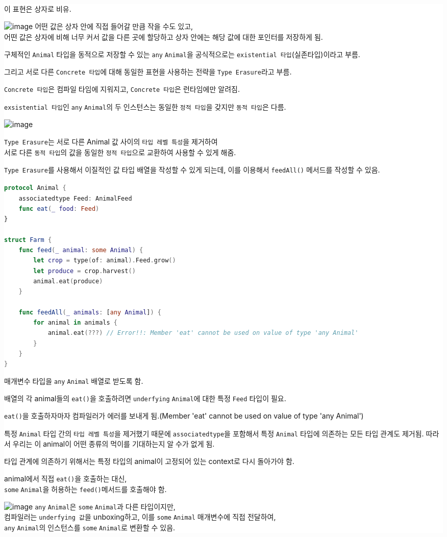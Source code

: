 이 표현은 상자로 비유.

![image](https://github.com/swiftycody/swiftycody.github.io/assets/9062513/a8c24f8f-2ae9-42eb-b047-9a8bceaa23ef)
어떤 값은 상자 안에 직접 들어갈 만큼 작을 수도 있고,  
어떤 값은 상자에 비해 너무 커서 값을 다른 곳에 할당하고 상자 안에는 해당 값에 대한 포인터를 저장하게 됨.

구체적인 `Animal` 타입을 동적으로 저장할 수 있는 `any` `Animal`을 공식적으로는 `existential 타입`(실존타입)이라고 부름.

그리고 서로 다른 `Concrete 타입`에 대해 동일한 표현을 사용하는 전략을 `Type Erasure`라고 부름.

`Concrete 타입`은 컴파일 타임에 지워지고, `Concrete 타입`은 런타임에만 알려짐.

`exsistential 타입`인 `any` `Animal`의 두 인스턴스는 동일한 `정적 타입`을 갖지만 `동적 타입`은 다름.

![image](https://github.com/swiftycody/swiftycody.github.io/assets/9062513/e3dea663-8bb5-43c7-840a-2948982e7feb)

`Type Erasure`는 서로 다른 Animal 값 사이의 `타입 레벨 특성`을 제거하여  
서로 다른 `동적 타입`의 값을 동일한 `정적 타입`으로 교환하여 사용할 수 있게 해줌.

`Type Erasure`를 사용해서 이질적인 값 타입 배열을 작성할 수 있게 되는데, 이를 이용해서 `feedAll()` 메서드를 작성할 수 있음.

```swift
protocol Animal {
    associatedtype Feed: AnimalFeed
    func eat(_ food: Feed)
}

struct Farm {
    func feed(_ animal: some Animal) {
        let crop = type(of: animal).Feed.grow()
        let produce = crop.harvest() 
        animal.eat(produce)
    }

    func feedAll(_ animals: [any Animal]) {
        for animal in animals {
            animal.eat(???) // Error!!: Member 'eat' cannot be used on value of type 'any Animal'
        }
    }
}
```

매개변수 타입을 `any` `Animal` 배열로 받도록 함.

배열의 각 animal들의 `eat()`을 호출하려면 `underfying` `Animal`에 대한 특정 `Feed` 타입이 필요.

`eat()`을 호출하자마자 컴파일러가 에러를 보내게 됨.(Member 'eat' cannot be used on value of type 'any Animal')

특정 `Animal` 타입 간의 `타입 레벨 특성`을 제거했기 때문에 `associatedtype`을 포함해서 특정 `Animal` 타입에 의존하는 모든 타입 관계도 제거됨. 따라서 우리는 이 animal이 어떤 종류의 먹이를 기대하는지 알 수가 없게 됨.

타입 관계에 의존하기 위해서는 특정 타입의 animal이 고정되어 있는 context로 다시 돌아가야 함.

animal에서 직접 `eat()`을 호출하는 대신,  
`some` `Animal`을 허용하는 `feed()`메서드를 호출해야 함.

![image](https://github.com/swiftycody/swiftycody.github.io/assets/9062513/0af2e0e4-8e79-437b-849f-5ed0c2e82e20)
`any` `Animal`은 `some` `Animal`과 다른 타입이지만,  
컴파일러는 `underfying 값`을 unboxing하고, 이를 `some` `Animal` 매개변수에 직접 전달하여,  
`any` `Animal`의 인스턴스를 `some` `Animal`로 변환할 수 있음.
